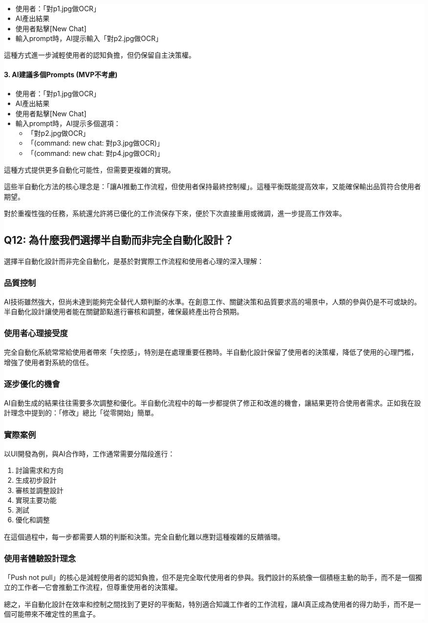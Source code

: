 - 使用者：「對p1.jpg做OCR」
- AI產出結果
- 使用者點擊[New Chat]
- 輸入prompt時，AI提示輸入「對p2.jpg做OCR」

這種方式進一步減輕使用者的認知負擔，但仍保留自主決策權。

#### 3. AI建議多個Prompts (MVP不考慮)

- 使用者：「對p1.jpg做OCR」
- AI產出結果
- 使用者點擊[New Chat]
- 輸入prompt時，AI提示多個選項：
  - 「對p2.jpg做OCR」
  - 「(command: new chat: 對p3.jpg做OCR)」
  - 「(command: new chat: 對p4.jpg做OCR)」

這種方式提供更多自動化可能性，但需要更複雜的實現。

這些半自動化方法的核心理念是：「讓AI推動工作流程，但使用者保持最終控制權」。這種平衡既能提高效率，又能確保輸出品質符合使用者期望。

對於重複性強的任務，系統還允許將已優化的工作流保存下來，便於下次直接重用或微調，進一步提高工作效率。

## Q12: 為什麼我們選擇半自動而非完全自動化設計？

選擇半自動化設計而非完全自動化，是基於對實際工作流程和使用者心理的深入理解：

### 品質控制

AI技術雖然強大，但尚未達到能夠完全替代人類判斷的水準。在創意工作、關鍵決策和品質要求高的場景中，人類的參與仍是不可或缺的。半自動化設計讓使用者能在關鍵節點進行審核和調整，確保最終產出符合預期。

### 使用者心理接受度

完全自動化系統常常給使用者帶來「失控感」，特別是在處理重要任務時。半自動化設計保留了使用者的決策權，降低了使用的心理門檻，增強了使用者對系統的信任。

### 逐步優化的機會

AI自動生成的結果往往需要多次調整和優化。半自動化流程中的每一步都提供了修正和改進的機會，讓結果更符合使用者需求。正如我在設計理念中提到的：「修改」總比「從零開始」簡單。

### 實際案例

以UI開發為例，與AI合作時，工作通常需要分階段進行：

1. 討論需求和方向
2. 生成初步設計
3. 審核並調整設計
4. 實現主要功能
5. 測試
6. 優化和調整

在這個過程中，每一步都需要人類的判斷和決策。完全自動化難以應對這種複雜的反饋循環。

### 使用者體驗設計理念

「Push not pull」的核心是減輕使用者的認知負擔，但不是完全取代使用者的參與。我們設計的系統像一個積極主動的助手，而不是一個獨立的工作者—它會推動工作流程，但尊重使用者的決策權。

總之，半自動化設計在效率和控制之間找到了更好的平衡點，特別適合知識工作者的工作流程，讓AI真正成為使用者的得力助手，而不是一個可能帶來不確定性的黑盒子。
